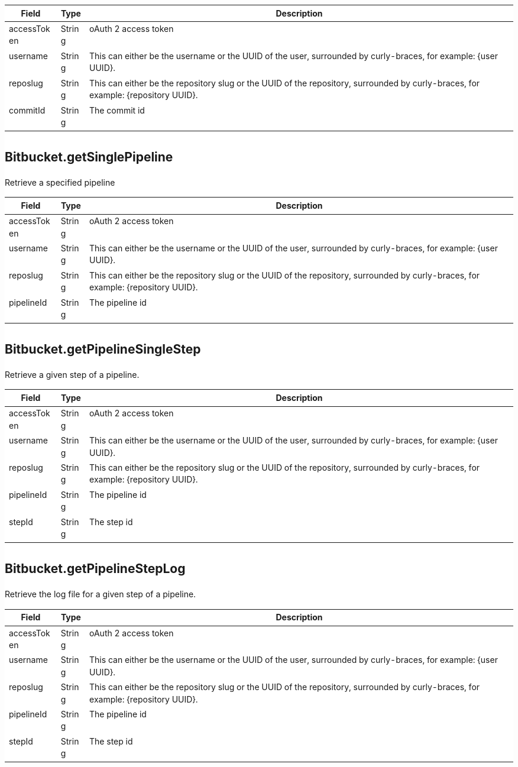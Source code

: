 | Field      | Type  | Description
|------------|-------|----------
| accessToken| String| oAuth 2 access token
| username   | String| This can either be the username or the UUID of the user, surrounded by curly-braces, for example: {user UUID}.
| reposlug   | String| This can either be the repository slug or the UUID of the repository, surrounded by curly-braces, for example: {repository UUID}.
| commitId   | String| The commit id

## Bitbucket.getSinglePipeline
Retrieve a specified pipeline

| Field      | Type  | Description
|------------|-------|----------
| accessToken| String| oAuth 2 access token
| username   | String| This can either be the username or the UUID of the user, surrounded by curly-braces, for example: {user UUID}.
| reposlug   | String| This can either be the repository slug or the UUID of the repository, surrounded by curly-braces, for example: {repository UUID}.
| pipelineId | String| The pipeline id

## Bitbucket.getPipelineSingleStep
Retrieve a given step of a pipeline.

| Field      | Type  | Description
|------------|-------|----------
| accessToken| String| oAuth 2 access token
| username   | String| This can either be the username or the UUID of the user, surrounded by curly-braces, for example: {user UUID}.
| reposlug   | String| This can either be the repository slug or the UUID of the repository, surrounded by curly-braces, for example: {repository UUID}.
| pipelineId | String| The pipeline id
| stepId     | String| The step id

## Bitbucket.getPipelineStepLog
Retrieve the log file for a given step of a pipeline.

| Field      | Type  | Description
|------------|-------|----------
| accessToken| String| oAuth 2 access token
| username   | String| This can either be the username or the UUID of the user, surrounded by curly-braces, for example: {user UUID}.
| reposlug   | String| This can either be the repository slug or the UUID of the repository, surrounded by curly-braces, for example: {repository UUID}.
| pipelineId | String| The pipeline id
| stepId     | String| The step id
